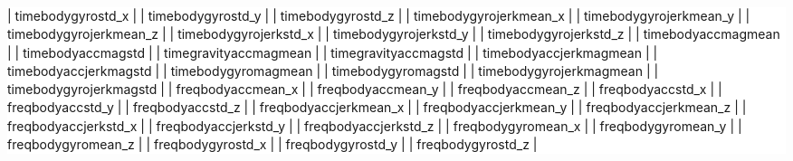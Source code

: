 |         timebodygyrostd_x 	|
|          timebodygyrostd_y 	|
|          timebodygyrostd_z 	|
|     timebodygyrojerkmean_x 	|
|     timebodygyrojerkmean_y 	|
|     timebodygyrojerkmean_z 	|
|      timebodygyrojerkstd_x 	|
|      timebodygyrojerkstd_y 	|
|      timebodygyrojerkstd_z 	|
|         timebodyaccmagmean 	|
|          timebodyaccmagstd 	|
|      timegravityaccmagmean 	|
|       timegravityaccmagstd 	|
|     timebodyaccjerkmagmean 	|
|      timebodyaccjerkmagstd 	|
|        timebodygyromagmean 	|
|         timebodygyromagstd 	|
|    timebodygyrojerkmagmean 	|
|     timebodygyrojerkmagstd 	|
|          freqbodyaccmean_x 	|
|          freqbodyaccmean_y 	|
|          freqbodyaccmean_z 	|
|           freqbodyaccstd_x 	|
|           freqbodyaccstd_y 	|
|           freqbodyaccstd_z 	|
|      freqbodyaccjerkmean_x 	|
|      freqbodyaccjerkmean_y 	|
|      freqbodyaccjerkmean_z 	|
|       freqbodyaccjerkstd_x 	|
|       freqbodyaccjerkstd_y 	|
|       freqbodyaccjerkstd_z 	|
|         freqbodygyromean_x 	|
|         freqbodygyromean_y 	|
|         freqbodygyromean_z 	|
|          freqbodygyrostd_x 	|
|          freqbodygyrostd_y 	|
|          freqbodygyrostd_z 	|